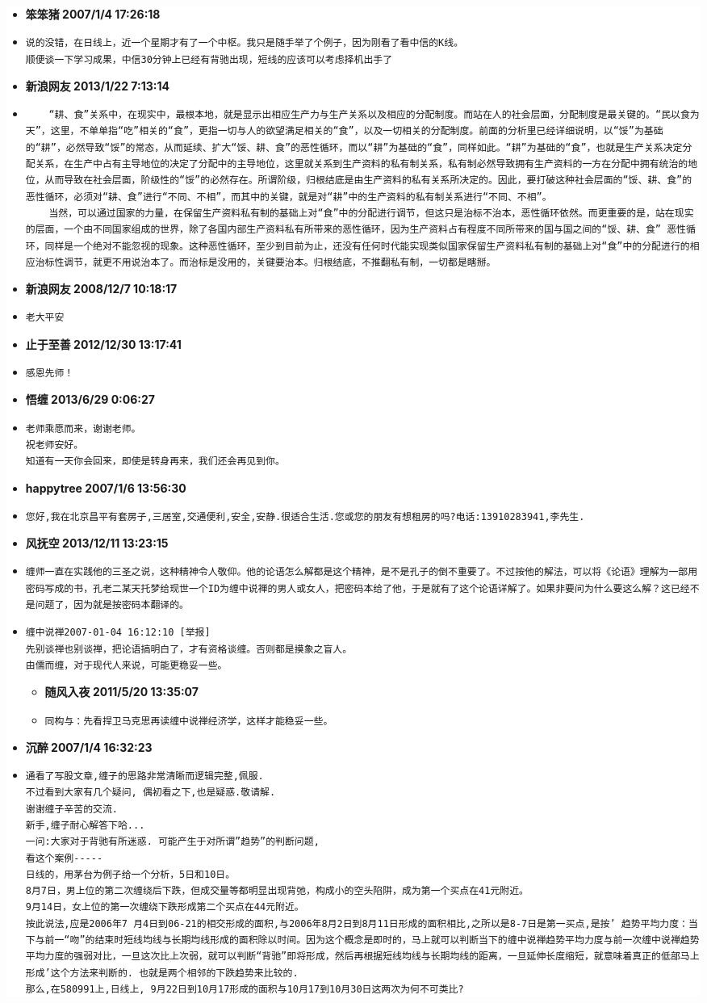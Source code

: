   ```
  ```
   - **笨笨猪 2007/1/4 17:26:18**
   - ```
     说的没错，在日线上，近一个星期才有了一个中枢。我只是随手举了个例子，因为刚看了看中信的K线。
     顺便谈一下学习成果，中信30分钟上已经有背驰出现，短线的应该可以考虑择机出手了
     ```
- **新浪网友 2013/1/22 7:13:14**
- ```
      “耕、食”关系中，在现实中，最根本地，就是显示出相应生产力与生产关系以及相应的分配制度。而站在人的社会层面，分配制度是最关键的。“民以食为天”，这里，不单单指“吃”相关的“食”，更指一切与人的欲望满足相关的“食”，以及一切相关的分配制度。前面的分析里已经详细说明，以“馁”为基础的“耕”，必然导致“馁”的常态，从而延续、扩大“馁、耕、食”的恶性循环，而以“耕”为基础的“食”，同样如此。“耕”为基础的“食”，也就是生产关系决定分配关系，在生产中占有主导地位的决定了分配中的主导地位，这里就关系到生产资料的私有制关系，私有制必然导致拥有生产资料的一方在分配中拥有统治的地位，从而导致在社会层面，阶级性的“馁”的必然存在。所谓阶级，归根结底是由生产资料的私有关系所决定的。因此，要打破这种社会层面的“馁、耕、食”的恶性循环，必须对“耕、食”进行“不同、不相”，而其中的关键，就是对“耕”中的生产资料的私有制关系进行“不同、不相”。
      当然，可以通过国家的力量，在保留生产资料私有制的基础上对“食”中的分配进行调节，但这只是治标不治本，恶性循环依然。而更重要的是，站在现实的层面，一个由不同国家组成的世界，除了各国内部生产资料私有所带来的恶性循环，因为生产资料占有程度不同所带来的国与国之间的“馁、耕、食” 恶性循环，同样是一个绝对不能忽视的现象。这种恶性循环，至少到目前为止，还没有任何时代能实现类似国家保留生产资料私有制的基础上对“食”中的分配进行的相应治标性调节，就更不用说治本了。而治标是没用的，关键要治本。归根结底，不推翻私有制，一切都是瞎掰。
  ```
- **新浪网友 2008/12/7 10:18:17**
- ```
  老大平安
  ```
- **止于至善 2012/12/30 13:17:41**
- ```
  感恩先师！
  ```
- **悟缠 2013/6/29 0:06:27**
- ```
  老师乘愿而来，谢谢老师。
  祝老师安好。
  知道有一天你会回来，即使是转身再来，我们还会再见到你。
  ```
- **happytree 2007/1/6 13:56:30**
- ```
  您好,我在北京昌平有套房子,三居室,交通便利,安全,安静.很适合生活.您或您的朋友有想租房的吗?电话:13910283941,李先生.
  ```
- **风抚空 2013/12/11 13:23:15**
- ```
  缠师一直在实践他的三圣之说，这种精神令人敬仰。他的论语怎么解都是这个精神，是不是孔子的倒不重要了。不过按他的解法，可以将《论语》理解为一部用密码写成的书，孔老二某天托梦给现世一个ID为缠中说禅的男人或女人，把密码本给了他，于是就有了这个论语详解了。如果非要问为什么要这么解？这已经不是问题了，因为就是按密码本翻译的。
  ```
- ```
  缠中说禅2007-01-04 16:12:10 [举报]
  先别谈禅也别谈禅，把论语搞明白了，才有资格谈缠。否则都是摸象之盲人。
  由儒而缠，对于现代人来说，可能更稳妥一些。
  ```
   - **随风入夜 2011/5/20 13:35:07**
   - ```
     同构与：先看捍卫马克思再读缠中说禅经济学，这样才能稳妥一些。
     ```
- **沉醉 2007/1/4 16:32:23**
- ```
  通看了写股文章,缠子的思路非常清晰而逻辑完整,佩服. 
  不过看到大家有几个疑问, 偶初看之下,也是疑惑.敬请解.
  谢谢缠子辛苦的交流.
  新手,缠子耐心解答下哈...
  一问:大家对于背驰有所迷惑. 可能产生于对所谓”趋势”的判断问题,
  看这个案例-----
  日线的，用茅台为例子给一个分析，5日和10日。
  8月7日，男上位的第二次缠绕后下跌，但成交量等都明显出现背弛，构成小的空头陷阱，成为第一个买点在41元附近。
  9月14日，女上位的第一次缠绕下跌形成第二个买点在44元附近。
  按此说法,应是2006年7 月4日到06-21的相交形成的面积,与2006年8月2日到8月11日形成的面积相比,之所以是8-7日是第一买点,是按’ 趋势平均力度：当下与前一“吻”的结束时短线均线与长期均线形成的面积除以时间。因为这个概念是即时的，马上就可以判断当下的缠中说禅趋势平均力度与前一次缠中说禅趋势平均力度的强弱对比，一旦这次比上次弱，就可以判断“背驰”即将形成，然后再根据短线均线与长期均线的距离，一旦延伸长度缩短，就意味着真正的低部马上形成’这个方法来判断的. 也就是两个相邻的下跌趋势来比较的.
  那么,在580991上,日线上, 9月22日到10月17形成的面积与10月17到10月30日这两次为何不可类比? 
  ```